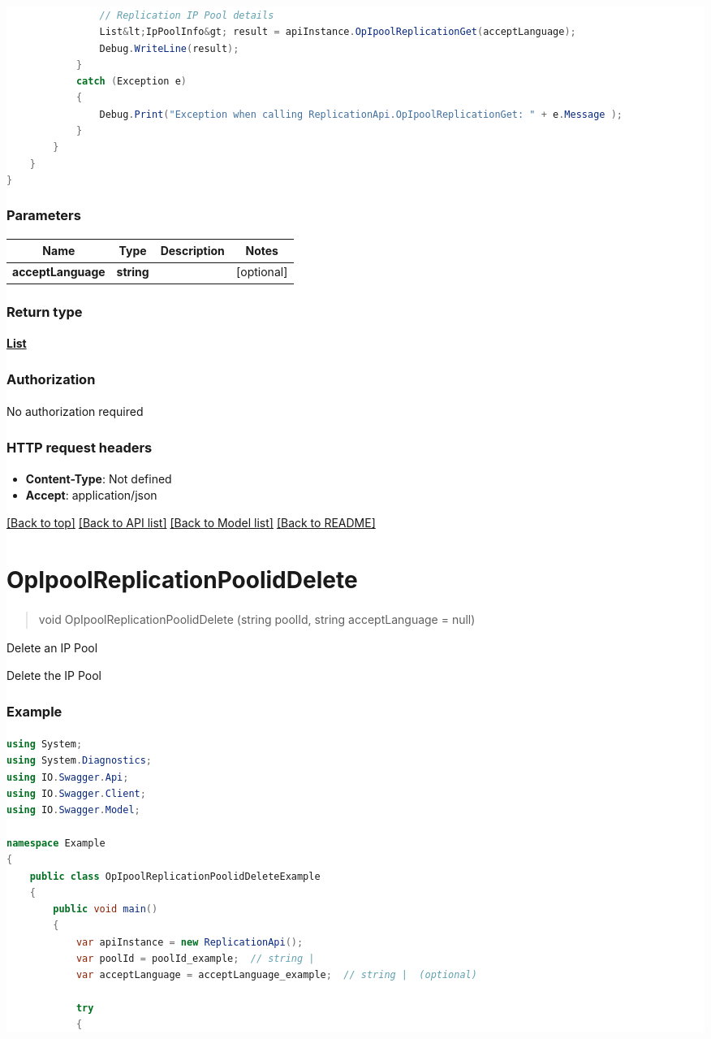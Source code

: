 ```csharp
                // Replication IP Pool details
                List&lt;IpPoolInfo&gt; result = apiInstance.OpIpoolReplicationGet(acceptLanguage);
                Debug.WriteLine(result);
            }
            catch (Exception e)
            {
                Debug.Print("Exception when calling ReplicationApi.OpIpoolReplicationGet: " + e.Message );
            }
        }
    }
}
```

### Parameters

Name | Type | Description  | Notes
------------- | ------------- | ------------- | -------------
 **acceptLanguage** | **string**|  | [optional] 

### Return type

[**List<IpPoolInfo>**](IpPoolInfo.md)

### Authorization

No authorization required

### HTTP request headers

 - **Content-Type**: Not defined
 - **Accept**: application/json

[[Back to top]](#) [[Back to API list]](../README.md#documentation-for-api-endpoints) [[Back to Model list]](../README.md#documentation-for-models) [[Back to README]](../README.md)

<a name="opipoolreplicationpooliddelete"></a>
# **OpIpoolReplicationPoolidDelete**
> void OpIpoolReplicationPoolidDelete (string poolId, string acceptLanguage = null)

Delete an IP Pool

Delete the IP Pool

### Example
```csharp
using System;
using System.Diagnostics;
using IO.Swagger.Api;
using IO.Swagger.Client;
using IO.Swagger.Model;

namespace Example
{
    public class OpIpoolReplicationPoolidDeleteExample
    {
        public void main()
        {
            var apiInstance = new ReplicationApi();
            var poolId = poolId_example;  // string | 
            var acceptLanguage = acceptLanguage_example;  // string |  (optional) 

            try
            {
```
